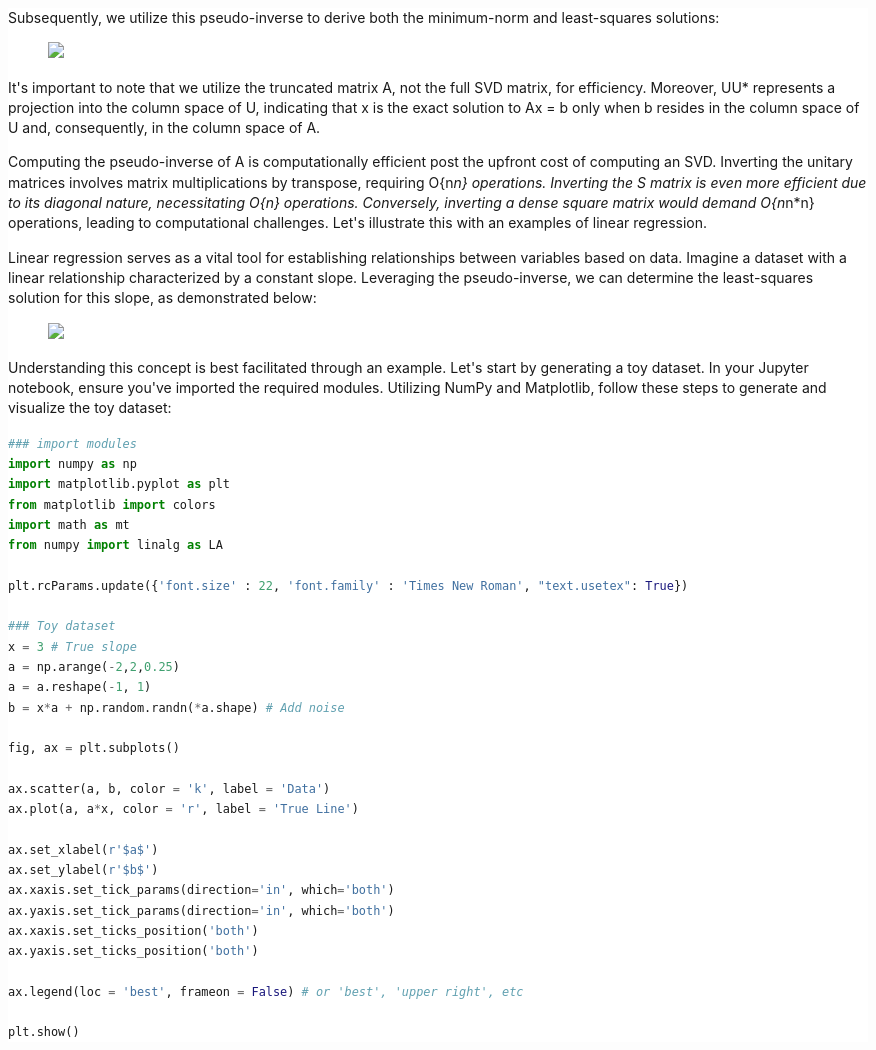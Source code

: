 Subsequently, we utilize this pseudo-inverse to derive both the minimum-norm and least-squares solutions:
<figure>
<img src="https://goswami-13.github.io/images/Post18/Regression2.png" width="75%"/>
</figure>

It's important to note that we utilize the truncated matrix A, not the full SVD matrix, for efficiency. Moreover, UU* represents a projection into the column space of U, indicating that x is the exact solution to Ax = b only when b resides in the column space of U and, consequently, in the column space of A.

Computing the pseudo-inverse of A is computationally efficient post the upfront cost of computing an SVD. Inverting the unitary matrices involves matrix multiplications by transpose, requiring O{n*n} operations. Inverting the S matrix is even more efficient due to its diagonal nature, necessitating O{n} operations. Conversely, inverting a dense square matrix would demand O{n*n*n} operations, leading to computational challenges. Let's illustrate this with an examples of linear regression. 

Linear regression serves as a vital tool for establishing relationships between variables based on data. Imagine a dataset with a linear relationship characterized by a constant slope. Leveraging the pseudo-inverse, we can determine the least-squares solution for this slope, as demonstrated below:
<figure>
<img src="https://goswami-13.github.io/images/Post18/LinearRegression.png" width="75%"/>
</figure>

Understanding this concept is best facilitated through an example. Let's start by generating a toy dataset. In your Jupyter notebook, ensure you've imported the required modules. Utilizing NumPy and Matplotlib, follow these steps to generate and visualize the toy dataset:
```python
### import modules
import numpy as np
import matplotlib.pyplot as plt
from matplotlib import colors
import math as mt
from numpy import linalg as LA

plt.rcParams.update({'font.size' : 22, 'font.family' : 'Times New Roman', "text.usetex": True})

### Toy dataset
x = 3 # True slope
a = np.arange(-2,2,0.25)
a = a.reshape(-1, 1)
b = x*a + np.random.randn(*a.shape) # Add noise

fig, ax = plt.subplots()

ax.scatter(a, b, color = 'k', label = 'Data')
ax.plot(a, a*x, color = 'r', label = 'True Line')

ax.set_xlabel(r'$a$')
ax.set_ylabel(r'$b$')
ax.xaxis.set_tick_params(direction='in', which='both')
ax.yaxis.set_tick_params(direction='in', which='both')
ax.xaxis.set_ticks_position('both')
ax.yaxis.set_ticks_position('both')

ax.legend(loc = 'best', frameon = False) # or 'best', 'upper right', etc

plt.show()
```
